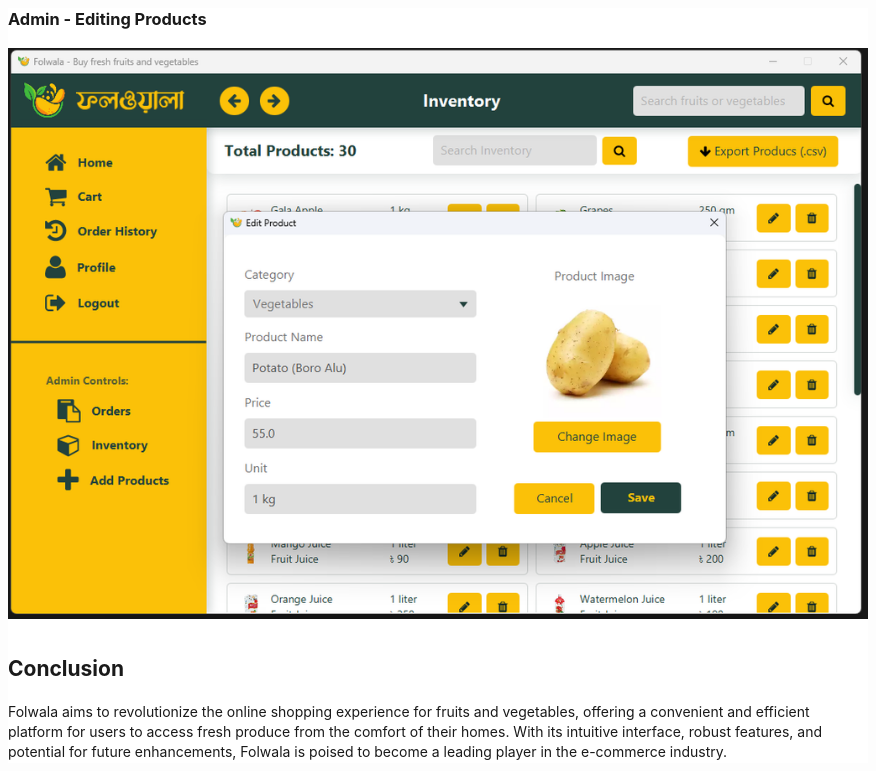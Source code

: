 ### Admin - Editing Products

![Admin - Editing Products](assets/admin_edit_product.png)

## Conclusion

Folwala aims to revolutionize the online shopping experience for fruits and vegetables, offering a convenient and efficient platform for users to access fresh produce from the comfort of their homes. With its intuitive interface, robust features, and potential for future enhancements, Folwala is poised to become a leading player in the e-commerce industry.

